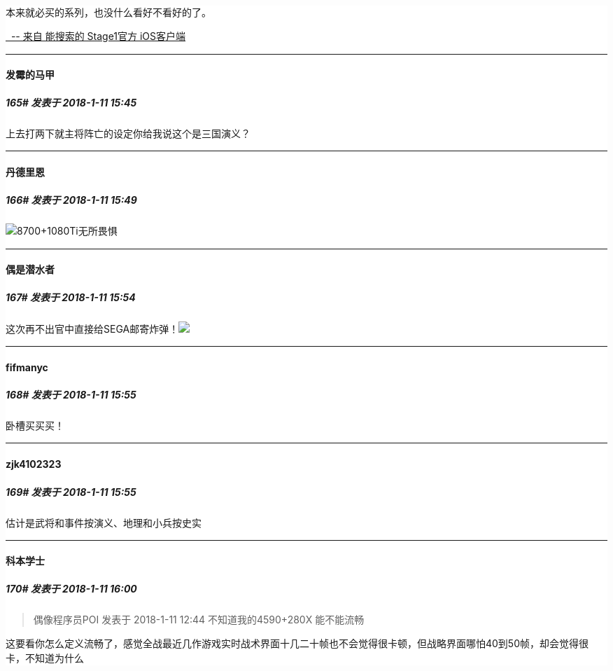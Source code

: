 
本来就必买的系列，也没什么看好不看好的了。

[  -- 来自 能搜索的 Stage1官方 iOS客户端](https://itunes.apple.com/fi/app/saraba1st/id1221237470?mt=8)


-----

####  发霉的马甲  
##### 165#       发表于 2018-1-11 15:45


上去打两下就主将阵亡的设定你给我说这个是三国演义？


-----

####  丹德里恩  
##### 166#       发表于 2018-1-11 15:49


<img src="https://static.saraba1st.com/image/smiley/face2017/053.png" referrerpolicy="no-referrer">8700+1080Ti无所畏惧


-----

####  偶是潜水者  
##### 167#       发表于 2018-1-11 15:54


这次再不出官中直接给SEGA邮寄炸弹！<img src="https://static.saraba1st.com/image/smiley/face2017/001.png" referrerpolicy="no-referrer">


-----

####  fifmanyc  
##### 168#       发表于 2018-1-11 15:55


卧槽买买买！


-----

####  zjk4102323  
##### 169#       发表于 2018-1-11 15:55


估计是武将和事件按演义、地理和小兵按史实


-----

####  科本学士  
##### 170#       发表于 2018-1-11 16:00


<blockquote>偶像程序员POI 发表于 2018-1-11 12:44
不知道我的4590+280X 能不能流畅</blockquote>
这要看你怎么定义流畅了，感觉全战最近几作游戏实时战术界面十几二十帧也不会觉得很卡顿，但战略界面哪怕40到50帧，却会觉得很卡，不知道为什么
